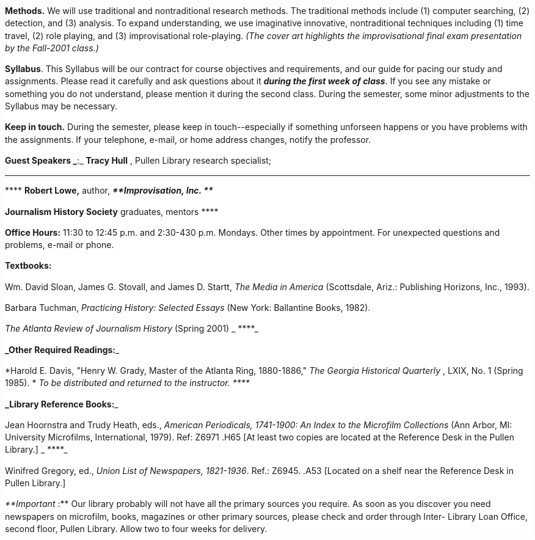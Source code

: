 **Methods.** We will use traditional and nontraditional research methods. The
traditional methods include (1) computer searching, (2) detection, and (3)
analysis. To expand understanding, we use imaginative innovative,
nontraditional techniques including (1) time travel, (2) role playing, and (3)
improvisational role-playing. _(The cover art highlights the improvisational
final exam presentation by the Fall-2001 class.)_

**Syllabus**. This Syllabus will be our contract for course objectives and
requirements, and our guide for pacing our study and assignments. Please read
it carefully and ask questions about it **_during the first week of class_**.
If you see any mistake or something you do not understand, please mention it
during the second class. During the semester, some minor adjustments to the
Syllabus may be necessary.

**Keep in touch.** During the semester, please keep in touch--especially if
something unforseen happens or you have problems with the assignments. If your
telephone, e-mail, or home address changes, notify the professor.  

**Guest Speakers _**:_ **Tracy Hull** , Pullen Library research specialist;
****

**** **Robert Lowe,** author, **_**Improvisation, Inc. **_**

**Journalism History Society** graduates, mentors ****  
  

**Office Hours:** 11:30 to 12:45 p.m. and 2:30-430 p.m. Mondays. Other times
by appointment. For unexpected questions and problems, e-mail or phone.  
  

**Textbooks:**

Wm. David Sloan, James G. Stovall, and James D. Startt, _The Media in America_
(Scottsdale, Ariz.: Publishing Horizons, Inc., 1993).

Barbara Tuchman, _Practicing History: Selected Essays_ (New York: Ballantine
Books, 1982).

_The Atlanta Review of Journalism History_ (Spring 2001) _ ****_  
  

**_Other Required Readings:**_

*Harold E. Davis, "Henry W. Grady, Master of the Atlanta Ring, 1880-1886," _The Georgia Historical Quarterly_ , LXIX, No. 1 (Spring 1985). * _To be distributed and returned to the instructor. ****_  
  

**_Library Reference Books:**_

Jean Hoornstra and Trudy Heath, eds., _American Periodicals, 1741-1900: An
Index to the Microfilm Collections_ (Ann Arbor, MI: University Microfilms,
International, 1979). Ref: Z6971 .H65 [At least two copies are located at the
Reference Desk in the Pullen Library.] _ ****_

Winifred Gregory, ed., _Union List of Newspapers, 1821-1936_. Ref.: Z6945.
.A53 [Located on a shelf near the Reference Desk in Pullen Library.]

_**Important_ :** Our library probably will not have all the primary sources
you require. As soon as you discover you need newspapers on microfilm, books,
magazines or other primary sources, please check and order through Inter-
Library Loan Office, second floor, Pullen Library. Allow two to four weeks for
delivery.  
  